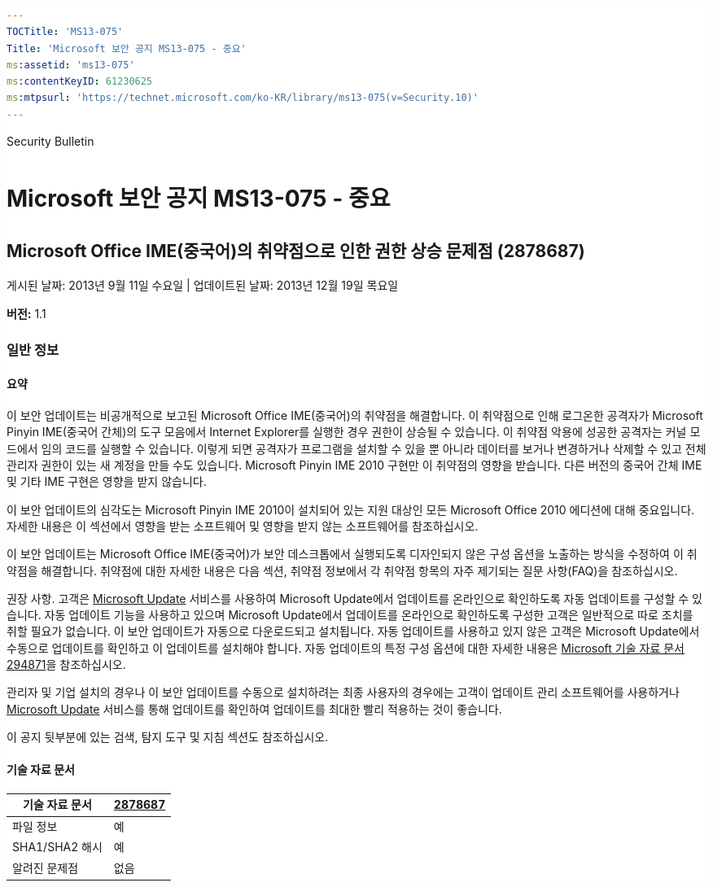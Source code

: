 ```yaml
---
TOCTitle: 'MS13-075'
Title: 'Microsoft 보안 공지 MS13-075 - 중요'
ms:assetid: 'ms13-075'
ms:contentKeyID: 61230625
ms:mtpsurl: 'https://technet.microsoft.com/ko-KR/library/ms13-075(v=Security.10)'
---
```


Security Bulletin

Microsoft 보안 공지 MS13-075 - 중요
===================================

Microsoft Office IME(중국어)의 취약점으로 인한 권한 상승 문제점 (2878687)
-------------------------------------------------------------------------

게시된 날짜: 2013년 9월 11일 수요일 | 업데이트된 날짜: 2013년 12월 19일 목요일

**버전:** 1.1

### 일반 정보

#### 요약

이 보안 업데이트는 비공개적으로 보고된 Microsoft Office IME(중국어)의 취약점을 해결합니다. 이 취약점으로 인해 로그온한 공격자가 Microsoft Pinyin IME(중국어 간체)의 도구 모음에서 Internet Explorer를 실행한 경우 권한이 상승될 수 있습니다. 이 취약점 악용에 성공한 공격자는 커널 모드에서 임의 코드를 실행할 수 있습니다. 이렇게 되면 공격자가 프로그램을 설치할 수 있을 뿐 아니라 데이터를 보거나 변경하거나 삭제할 수 있고 전체 관리자 권한이 있는 새 계정을 만들 수도 있습니다. Microsoft Pinyin IME 2010 구현만 이 취약점의 영향을 받습니다. 다른 버전의 중국어 간체 IME 및 기타 IME 구현은 영향을 받지 않습니다.

이 보안 업데이트의 심각도는 Microsoft Pinyin IME 2010이 설치되어 있는 지원 대상인 모든 Microsoft Office 2010 에디션에 대해 중요입니다. 자세한 내용은 이 섹션에서 영향을 받는 소프트웨어 및 영향을 받지 않는 소프트웨어를 참조하십시오.

이 보안 업데이트는 Microsoft Office IME(중국어)가 보안 데스크톱에서 실행되도록 디자인되지 않은 구성 옵션을 노출하는 방식을 수정하여 이 취약점을 해결합니다. 취약점에 대한 자세한 내용은 다음 섹션, 취약점 정보에서 각 취약점 항목의 자주 제기되는 질문 사항(FAQ)을 참조하십시오.

권장 사항. 고객은 [Microsoft Update](http://go.microsoft.com/fwlink/?linkid=40747) 서비스를 사용하여 Microsoft Update에서 업데이트를 온라인으로 확인하도록 자동 업데이트를 구성할 수 있습니다. 자동 업데이트 기능을 사용하고 있으며 Microsoft Update에서 업데이트를 온라인으로 확인하도록 구성한 고객은 일반적으로 따로 조치를 취할 필요가 없습니다. 이 보안 업데이트가 자동으로 다운로드되고 설치됩니다. 자동 업데이트를 사용하고 있지 않은 고객은 Microsoft Update에서 수동으로 업데이트를 확인하고 이 업데이트를 설치해야 합니다. 자동 업데이트의 특정 구성 옵션에 대한 자세한 내용은 [Microsoft 기술 자료 문서 294871](http://support.microsoft.com/kb/294871)을 참조하십시오.

관리자 및 기업 설치의 경우나 이 보안 업데이트를 수동으로 설치하려는 최종 사용자의 경우에는 고객이 업데이트 관리 소프트웨어를 사용하거나 [Microsoft Update](http://go.microsoft.com/fwlink/?linkid=40747) 서비스를 통해 업데이트를 확인하여 업데이트를 최대한 빨리 적용하는 것이 좋습니다.

이 공지 뒷부분에 있는 검색, 탐지 도구 및 지침 섹션도 참조하십시오.

#### 기술 자료 문서

| 기술 자료 문서 | [2878687](https://support.microsoft.com/kb/2878687) |
|----------------|-----------------------------------------------------|
| 파일 정보      | 예                                                  |
| SHA1/SHA2 해시 | 예                                                  |
| 알려진 문제점  | 없음                                                |
